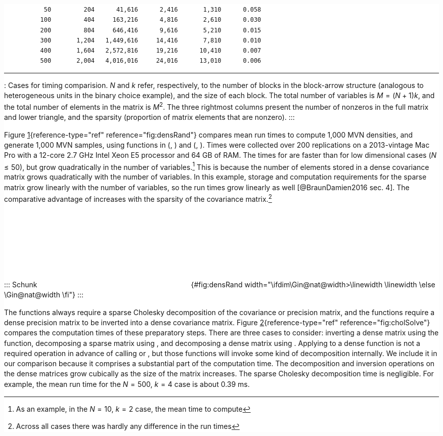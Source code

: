                50         204      41,616      2,416       1,310      0.058
              100         404     163,216      4,816       2,610      0.030
              200         804     646,416      9,616       5,210      0.015
              300       1,204   1,449,616     14,416       7,810      0.010
              400       1,604   2,572,816     19,216      10,410      0.007
              500       2,004   4,016,016     24,016      13,010      0.006
  --------- ----- ----------- ----------- ---------- ----------- ----------

  : Cases for timing comparision. $N$ and $k$ refer, respectively, to
  the number of blocks in the block-arrow structure (analogous to
  heterogeneous units in the binary choice example), and the size of
  each block. The total number of variables is $M=(N+1)k$, and the total
  number of elements in the matrix is $M^2$. The three rightmost columns
  present the number of nonzeros in the full matrix and lower triangle,
  and the sparsity (proportion of matrix elements that are nonzero).
:::

Figure [1](#fig:densRand){reference-type="ref" reference="fig:densRand"}
compares mean run times to compute 1,000 MVN densities, and generate
1,000 MVN samples, using functions in (, ) and (, ). Times were
collected over 200 replications on a 2013-vintage Mac Pro with a 12-core
2.7 GHz Intel Xeon E5 processor and 64 GB of RAM. The times for are
faster than for low dimensional cases ($N\leq 50$), but grow
quadratically in the number of variables.[^4] This is because the number
of elements stored in a dense covariance matrix grows quadratically with
the number of variables. In this example, storage and computation
requirements for the sparse matrix grow linearly with the number of
variables, so the run times grow linearly as well [@BraunDamien2016
sec. 4]. The comparative advantage of increases with the sparsity of the
covariance matrix.[^5]

::: Schunk
![Mean computation time for simulating 1,000 MVN samples, and computing
1,000 MVN densities, averaged over 200 replications. Densities were
computed using and , while random samples were generated using and
.](figure/unnamed-chunk-14-1.pdf){#fig:densRand
width="\\ifdim\\Gin@nat@width>\\linewidth
    \\linewidth
  \\else
    \\Gin@nat@width
  \\fi"}
:::

The functions always require a sparse Cholesky decomposition of the
covariance or precision matrix, and the functions require a dense
precision matrix to be inverted into a dense covariance matrix. Figure
[2](#fig:cholSolve){reference-type="ref" reference="fig:cholSolve"}
compares the computation times of these preparatory steps. There are
three cases to consider: inverting a dense matrix using the function,
decomposing a sparse matrix using , and decomposing a dense matrix using
. Applying to a dense function is not a required operation in advance of
calling or , but those functions will invoke some kind of decomposition
internally. We include it in our comparison because it comprises a
substantial part of the computation time. The decomposition and
inversion operations on the dense matrices grow cubically as the size of
the matrix increases. The sparse Cholesky decomposition time is
negligible. For example, the mean run time for the $N=500$, $k=4$ case
is about 0.39 ms.


[^1]: has options for eigen and singular value decompositions. These are
[^2]: does offer options for the user to supply pre-factored covariance
[^3]: Because sparse matrix structures store row and column indices of
[^4]: As an example, in the $N=10$, $k=2$ case, the mean time to compute
[^5]: Across all cases there was hardly any difference in the run times